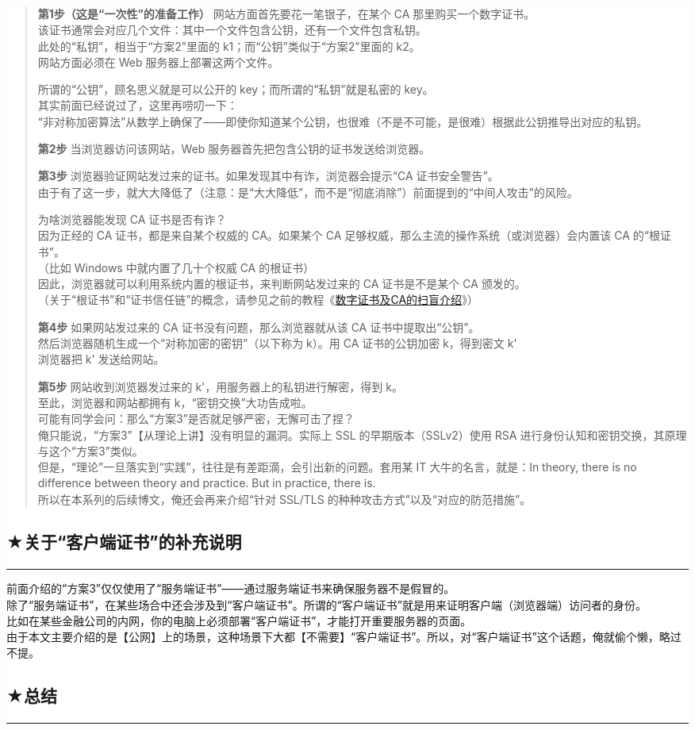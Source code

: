 > **第1步（这是“一次性”的准备工作）** 
>  网站方面首先要花一笔银子，在某个 CA 那里购买一个数字证书。  
>  该证书通常会对应几个文件：其中一个文件包含公钥，还有一个文件包含私钥。  
>  此处的“私钥”，相当于“方案2”里面的 k1；而“公钥”类似于“方案2”里面的 k2。  
>  网站方面必须在 Web 服务器上部署这两个文件。  
>    
>  所谓的“公钥”，顾名思义就是可以公开的 key；而所谓的“私钥”就是私密的 key。  
>  其实前面已经说过了，这里再唠叨一下：  
>  “非对称加密算法”从数学上确保了——即使你知道某个公钥，也很难（不是不可能，是很难）根据此公钥推导出对应的私钥。  
>    
>  **第2步** 
>  当浏览器访问该网站，Web 服务器首先把包含公钥的证书发送给浏览器。  
>    
>  **第3步** 
>  浏览器验证网站发过来的证书。如果发现其中有诈，浏览器会提示“CA 证书安全警告”。  
>  由于有了这一步，就大大降低了（注意：是“大大降低”，而不是“彻底消除”）前面提到的“中间人攻击”的风险。  
>    
>  为啥浏览器能发现 CA 证书是否有诈？  
>  因为正经的 CA 证书，都是来自某个权威的 CA。如果某个 CA 足够权威，那么主流的操作系统（或浏览器）会内置该 CA 的“根证书”。  
>  （比如 Windows 中就内置了几十个权威 CA 的根证书）  
>  因此，浏览器就可以利用系统内置的根证书，来判断网站发过来的 CA 证书是不是某个 CA 颁发的。  
>  （关于“根证书”和“证书信任链”的概念，请参见之前的教程《[数字证书及CA的扫盲介绍](https://program-think.blogspot.com/2010/02/introduce-digital-certificate-and-ca.html)》）  
>    
>  **第4步** 
>  如果网站发过来的 CA 证书没有问题，那么浏览器就从该 CA 证书中提取出“公钥”。  
>  然后浏览器随机生成一个“对称加密的密钥”（以下称为 k）。用 CA 证书的公钥加密 k，得到密文 k'  
>  浏览器把 k' 发送给网站。  
>    
>  **第5步** 
>  网站收到浏览器发过来的 k'，用服务器上的私钥进行解密，得到 k。  
>  至此，浏览器和网站都拥有 k，“密钥交换”大功告成啦。  
 可能有同学会问：那么“方案3”是否就足够严密，无懈可击了捏？  
 俺只能说，“方案3”【从理论上讲】没有明显的漏洞。实际上 SSL 的早期版本（SSLv2）使用 RSA 进行身份认知和密钥交换，其原理与这个“方案3”类似。  
 但是，“理论”一旦落实到“实践”，往往是有差距滴，会引出新的问题。套用某 IT 大牛的名言，就是：In theory, there is no difference between theory and practice. But in practice, there is.  
 所以在本系列的后续博文，俺还会再来介绍“针对 SSL/TLS 的种种攻击方式”以及“对应的防范措施”。  
   
 ## ★关于“客户端证书”的补充说明
---------------

  
 前面介绍的“方案3”仅仅使用了“服务端证书”——通过服务端证书来确保服务器不是假冒的。  
 除了“服务端证书”，在某些场合中还会涉及到“客户端证书”。所谓的“客户端证书”就是用来证明客户端（浏览器端）访问者的身份。  
 比如在某些金融公司的内网，你的电脑上必须部署“客户端证书”，才能打开重要服务器的页面。  
 由于本文主要介绍的是【公网】上的场景，这种场景下大都【不需要】“客户端证书”。所以，对“客户端证书”这个话题，俺就偷个懒，略过不提。  
   
 ## ★总结
---

  